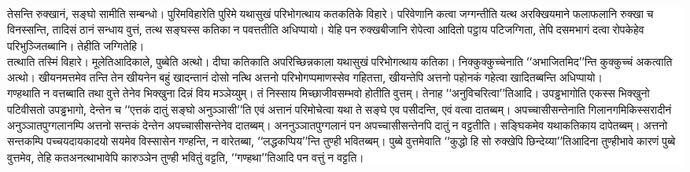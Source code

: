 तेसन्ति रुक्खानं, सङ्घो सामीति सम्बन्धो। पुरिमविहारेति पुरिमे यथासुखं परिभोगत्थाय कतकतिके विहारे। परिवेणानि कत्वा जग्गन्तीति यत्थ अरक्खियमाने फलाफलानि रुक्खा च विनस्सन्ति, तादिसं ठानं सन्धाय वुत्तं, तत्थ सङ्घस्स कतिका न पवत्ततीति अधिप्पायो। येहि पन रुक्खबीजानि रोपेत्वा आदितो पट्ठाय पटिजग्गिता, तेपि दसमभागं दत्वा रोपकेहेव परिभुञ्जितब्बानि। तेहीति जग्गितेहि।  
तत्थाति तस्मिं विहारे। मूलेतिआदिकाले, पुब्बेति अत्थो। दीघा कतिकाति अपरिच्छिन्नकाला यथासुखं परिभोगत्थाय कतिका। निक्कुक्कुच्चेनाति ‘‘अभाजितमिद’’न्ति कुक्कुच्चं अकत्वाति अत्थो। खीयनमत्तमेव तन्ति तेन खीयनेन बहुं खादन्तानं दोसो नत्थि अत्तनो परिभोगप्पमाणस्सेव गहितत्ता, खीयन्तेपि अत्तनो पहोनकं गहेत्वा खादितब्बन्ति अधिप्पायो।  
गण्हथाति न वत्तब्बाति तथा वुत्ते तेनेव भिक्खुना दिन्नं विय मञ्ञेय्युम्। तं निस्साय मिच्छाजीवसम्भवो होतीति वुत्तम्। तेनाह ‘‘अनुविचरित्वा’’तिआदि। उपड्ढभागोति एकस्स भिक्खुनो पटिवीसतो उपड्ढभागो, देन्तेन च ‘‘एत्तकं दातुं सङ्घो अनुञ्ञासी’’ति एवं अत्तानं परिमोचेत्वा यथा ते सङ्घे एव पसीदन्ति, एवं वत्वा दातब्बम्। अपच्चासीसन्तेनाति गिलानगमिकिस्सरादीनं अनुञ्ञातपुग्गलानम्पि अत्तनो सन्तकं देन्तेन अपच्चासीसन्तेनेव दातब्बम्। अननुञ्ञातपुग्गलानं पन अपच्चासीसन्तेनपि दातुं न वट्टतीति। सङ्घिकमेव यथाकतिकाय दापेतब्बम्। अत्तनो सन्तकम्पि पच्चयदायकादयो सयमेव विस्सासेन गण्हन्ति, न वारेतब्बा, ‘‘लद्धकप्पिय’’न्ति तुण्ही भवितब्बम्। पुब्बे वुत्तमेवाति ‘‘कुद्धो हि सो रुक्खेपि छिन्देय्या’’तिआदिना तुण्हीभावे कारणं पुब्बे वुत्तमेव, तेहि कतअनत्थाभावेपि कारुञ्ञेन तुण्ही भवितुं वट्टति, ‘‘गण्हथा’’तिआदि पन वत्तुं न वट्टति।  
